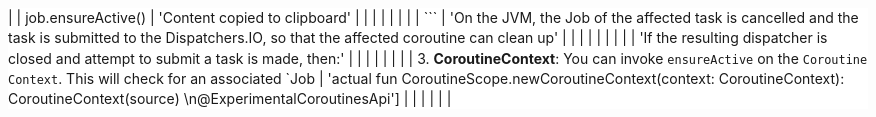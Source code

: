 |                                                                                                                                      |    job.ensureActive()                                                                                                                                                                                                                                                                                                                                                                                                                                                                                                                                     |  'Content copied to clipboard'                                                                                                                            |                                                                                                                                                                                                                                                                                                                                                                                         |                    |                |                  |                     |
|                                                                                                                                      |    ```                                                                                                                                                                                                                                                                                                                                                                                                                                                                                                                                                    |  'On the JVM, the Job of the affected task is cancelled and the task is submitted to the Dispatchers.IO, so that the affected coroutine can clean up'     |                                                                                                                                                                                                                                                                                                                                                                                         |                    |                |                  |                     |
|                                                                                                                                      |                                                                                                                                                                                                                                                                                                                                                                                                                                                                                                                                                           |  'If the resulting dispatcher is closed and attempt to submit a task is made, then:'                                                                      |                                                                                                                                                                                                                                                                                                                                                                                         |                    |                |                  |                     |
|                                                                                                                                      | 3. **CoroutineContext**: You can invoke `ensureActive` on the `CoroutineContext`. This will check for an associated `Job                                                                                                                                                                                                                                                                                                                                                                                                                                  |  'actual fun CoroutineScope.newCoroutineContext(context: CoroutineContext): CoroutineContext(source)  \n@ExperimentalCoroutinesApi']                      |                                                                                                                                                                                                                                                                                                                                                                                         |                    |                |                  |                     |